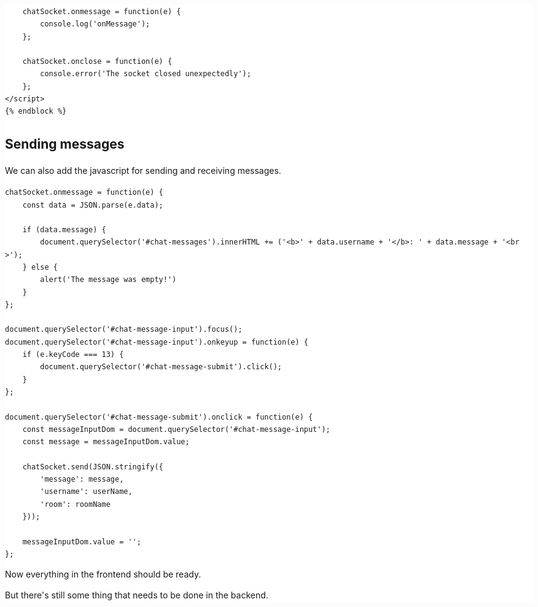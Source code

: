```
    chatSocket.onmessage = function(e) {
        console.log('onMessage');
    };

    chatSocket.onclose = function(e) {
        console.error('The socket closed unexpectedly');
    };
</script>
{% endblock %}
```

## Sending messages

We can also add the javascript for sending and receiving messages.

```
chatSocket.onmessage = function(e) {
    const data = JSON.parse(e.data);

    if (data.message) {
        document.querySelector('#chat-messages').innerHTML += ('<b>' + data.username + '</b>: ' + data.message + '<br>');
    } else {
        alert('The message was empty!')
    }
};

document.querySelector('#chat-message-input').focus();
document.querySelector('#chat-message-input').onkeyup = function(e) {
    if (e.keyCode === 13) {
        document.querySelector('#chat-message-submit').click();
    }
};

document.querySelector('#chat-message-submit').onclick = function(e) {
    const messageInputDom = document.querySelector('#chat-message-input');
    const message = messageInputDom.value;

    chatSocket.send(JSON.stringify({
        'message': message,
        'username': userName,
        'room': roomName
    }));

    messageInputDom.value = '';
};
```

Now everything in the frontend should be ready.

But there's still some thing that needs to be done in the backend.
